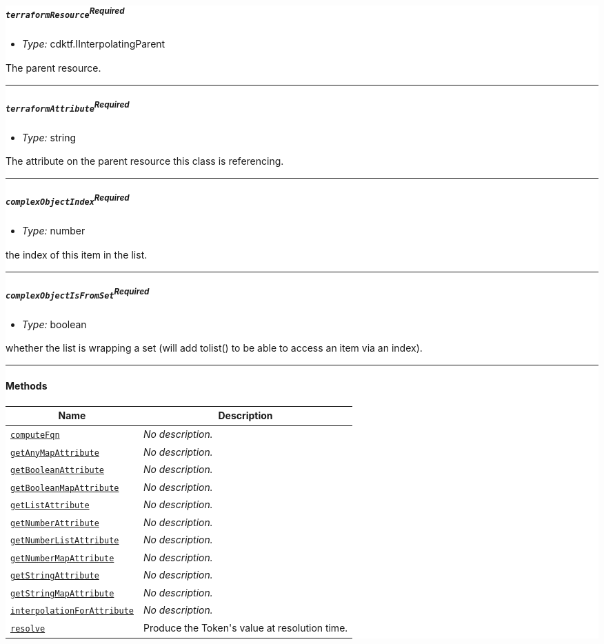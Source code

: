 
##### `terraformResource`<sup>Required</sup> <a name="terraformResource" id="@cdktf/aws-cdk.codepipeline.CodepipelineArtifactStoreOutputReference.Initializer.parameter.terraformResource"></a>

- *Type:* cdktf.IInterpolatingParent

The parent resource.

---

##### `terraformAttribute`<sup>Required</sup> <a name="terraformAttribute" id="@cdktf/aws-cdk.codepipeline.CodepipelineArtifactStoreOutputReference.Initializer.parameter.terraformAttribute"></a>

- *Type:* string

The attribute on the parent resource this class is referencing.

---

##### `complexObjectIndex`<sup>Required</sup> <a name="complexObjectIndex" id="@cdktf/aws-cdk.codepipeline.CodepipelineArtifactStoreOutputReference.Initializer.parameter.complexObjectIndex"></a>

- *Type:* number

the index of this item in the list.

---

##### `complexObjectIsFromSet`<sup>Required</sup> <a name="complexObjectIsFromSet" id="@cdktf/aws-cdk.codepipeline.CodepipelineArtifactStoreOutputReference.Initializer.parameter.complexObjectIsFromSet"></a>

- *Type:* boolean

whether the list is wrapping a set (will add tolist() to be able to access an item via an index).

---

#### Methods <a name="Methods" id="Methods"></a>

| **Name** | **Description** |
| --- | --- |
| <code><a href="#@cdktf/aws-cdk.codepipeline.CodepipelineArtifactStoreOutputReference.computeFqn">computeFqn</a></code> | *No description.* |
| <code><a href="#@cdktf/aws-cdk.codepipeline.CodepipelineArtifactStoreOutputReference.getAnyMapAttribute">getAnyMapAttribute</a></code> | *No description.* |
| <code><a href="#@cdktf/aws-cdk.codepipeline.CodepipelineArtifactStoreOutputReference.getBooleanAttribute">getBooleanAttribute</a></code> | *No description.* |
| <code><a href="#@cdktf/aws-cdk.codepipeline.CodepipelineArtifactStoreOutputReference.getBooleanMapAttribute">getBooleanMapAttribute</a></code> | *No description.* |
| <code><a href="#@cdktf/aws-cdk.codepipeline.CodepipelineArtifactStoreOutputReference.getListAttribute">getListAttribute</a></code> | *No description.* |
| <code><a href="#@cdktf/aws-cdk.codepipeline.CodepipelineArtifactStoreOutputReference.getNumberAttribute">getNumberAttribute</a></code> | *No description.* |
| <code><a href="#@cdktf/aws-cdk.codepipeline.CodepipelineArtifactStoreOutputReference.getNumberListAttribute">getNumberListAttribute</a></code> | *No description.* |
| <code><a href="#@cdktf/aws-cdk.codepipeline.CodepipelineArtifactStoreOutputReference.getNumberMapAttribute">getNumberMapAttribute</a></code> | *No description.* |
| <code><a href="#@cdktf/aws-cdk.codepipeline.CodepipelineArtifactStoreOutputReference.getStringAttribute">getStringAttribute</a></code> | *No description.* |
| <code><a href="#@cdktf/aws-cdk.codepipeline.CodepipelineArtifactStoreOutputReference.getStringMapAttribute">getStringMapAttribute</a></code> | *No description.* |
| <code><a href="#@cdktf/aws-cdk.codepipeline.CodepipelineArtifactStoreOutputReference.interpolationForAttribute">interpolationForAttribute</a></code> | *No description.* |
| <code><a href="#@cdktf/aws-cdk.codepipeline.CodepipelineArtifactStoreOutputReference.resolve">resolve</a></code> | Produce the Token's value at resolution time. |